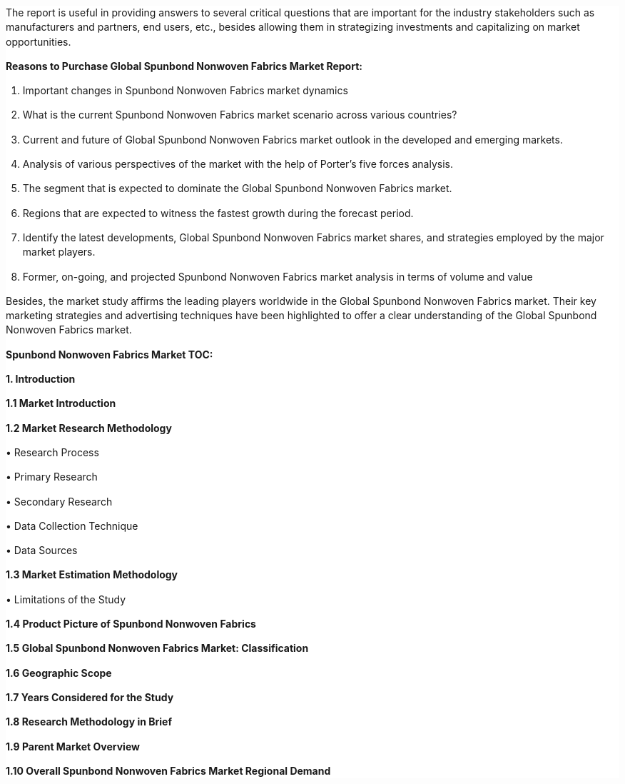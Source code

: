 The report is useful in providing answers to several critical questions that are important for the industry stakeholders such as manufacturers and partners, end users, etc., besides allowing them in strategizing investments and capitalizing on market opportunities.

<strong>Reasons to Purchase Global Spunbond Nonwoven Fabrics Market Report:</strong>

1. Important changes in Spunbond Nonwoven Fabrics market dynamics

2. What is the current Spunbond Nonwoven Fabrics market scenario across various countries?

3. Current and future of Global Spunbond Nonwoven Fabrics market outlook in the developed and emerging markets.

4. Analysis of various perspectives of the market with the help of Porter’s five forces analysis.

5. The segment that is expected to dominate the Global Spunbond Nonwoven Fabrics market.

6. Regions that are expected to witness the fastest growth during the forecast period.

7. Identify the latest developments, Global Spunbond Nonwoven Fabrics market shares, and strategies employed by the major market players.

8. Former, on-going, and projected Spunbond Nonwoven Fabrics market analysis in terms of volume and value

Besides, the market study affirms the leading players worldwide in the Global Spunbond Nonwoven Fabrics market. Their key marketing strategies and advertising techniques have been highlighted to offer a clear understanding of the Global Spunbond Nonwoven Fabrics market.

<strong>Spunbond Nonwoven Fabrics Market TOC:</strong>

<strong>1. Introduction</strong>

<strong>1.1 Market Introduction</strong>

<strong>1.2 Market Research Methodology</strong>

• Research Process

• Primary Research

• Secondary Research

• Data Collection Technique

• Data Sources

<strong>1.3 Market Estimation Methodology</strong>

• Limitations of the Study

<strong>1.4 Product Picture of Spunbond Nonwoven Fabrics</strong>

<strong>1.5 Global Spunbond Nonwoven Fabrics Market: Classification</strong>

<strong>1.6 Geographic Scope</strong>

<strong>1.7 Years Considered for the Study</strong>

<strong>1.8 Research Methodology in Brief</strong>

<strong>1.9 Parent Market Overview</strong>

<strong>1.10 Overall Spunbond Nonwoven Fabrics Market Regional Demand</strong>

